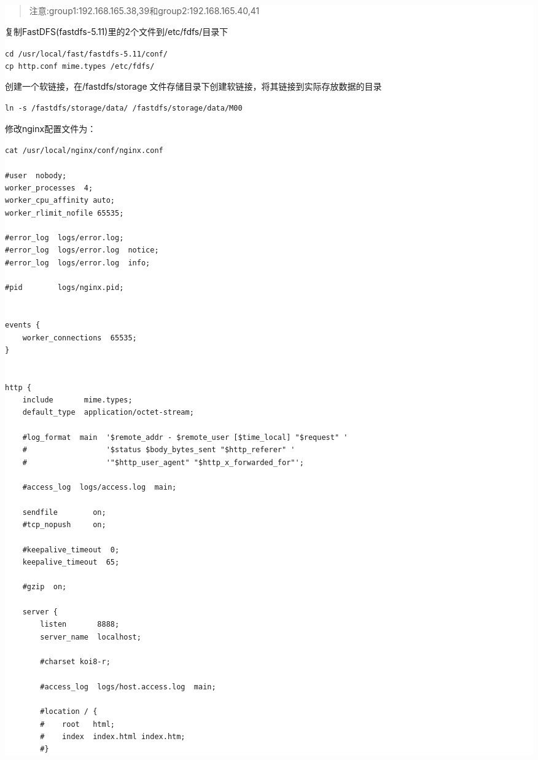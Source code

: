 >  注意:group1:192.168.165.38,39和group2:192.168.165.40,41

复制FastDFS(fastdfs-5.11)里的2个文件到/etc/fdfs/目录下

```
cd /usr/local/fast/fastdfs-5.11/conf/
cp http.conf mime.types /etc/fdfs/
```

创建一个软链接，在/fastdfs/storage 文件存储目录下创建软链接，将其链接到实际存放数据的目录

```
ln -s /fastdfs/storage/data/ /fastdfs/storage/data/M00
```

修改nginx配置文件为：

```
cat /usr/local/nginx/conf/nginx.conf

#user  nobody;
worker_processes  4;
worker_cpu_affinity auto;
worker_rlimit_nofile 65535;

#error_log  logs/error.log;
#error_log  logs/error.log  notice;
#error_log  logs/error.log  info;

#pid        logs/nginx.pid;


events {
    worker_connections  65535;
}


http {
    include       mime.types;
    default_type  application/octet-stream;

    #log_format  main  '$remote_addr - $remote_user [$time_local] "$request" '
    #                  '$status $body_bytes_sent "$http_referer" '
    #                  '"$http_user_agent" "$http_x_forwarded_for"';

    #access_log  logs/access.log  main;

    sendfile        on;
    #tcp_nopush     on;

    #keepalive_timeout  0;
    keepalive_timeout  65;

    #gzip  on;

    server {
        listen       8888;
        server_name  localhost;

        #charset koi8-r;

        #access_log  logs/host.access.log  main;

        #location / {
        #    root   html;
        #    index  index.html index.htm;
        #}
```